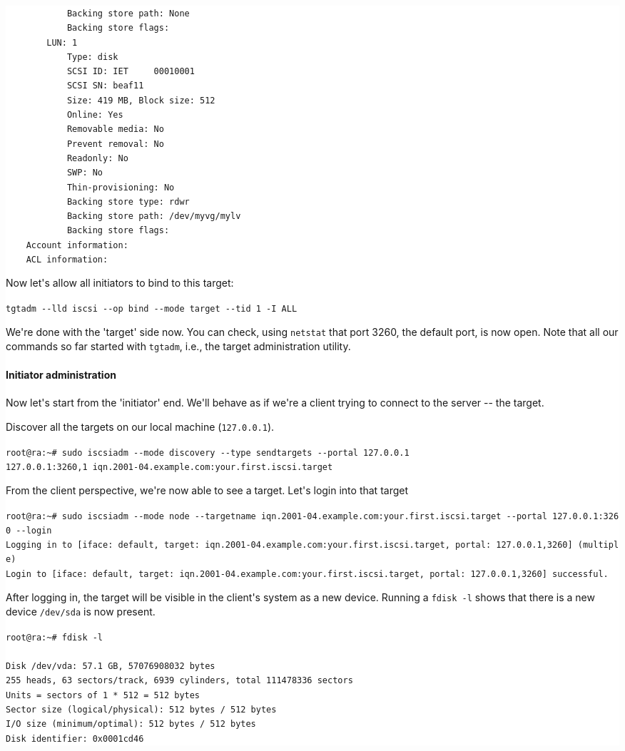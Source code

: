                 Backing store path: None
                Backing store flags: 
            LUN: 1
                Type: disk
                SCSI ID: IET     00010001
                SCSI SN: beaf11
                Size: 419 MB, Block size: 512
                Online: Yes
                Removable media: No
                Prevent removal: No
                Readonly: No
                SWP: No
                Thin-provisioning: No
                Backing store type: rdwr
                Backing store path: /dev/myvg/mylv
                Backing store flags: 
        Account information:
        ACL information:

Now let's allow all initiators to bind to this target:

    tgtadm --lld iscsi --op bind --mode target --tid 1 -I ALL

We're done with the 'target' side now. You can check, using `netstat` that port
3260, the default port, is now open. Note that all our commands so far started with
`tgtadm`, i.e., the target administration utility.

#### Initiator administration

Now let's start from the 'initiator' end. We'll behave as if we're a client
trying to connect to the server -- the target.

Discover all the targets on our local machine (`127.0.0.1`).

    root@ra:~# sudo iscsiadm --mode discovery --type sendtargets --portal 127.0.0.1
    127.0.0.1:3260,1 iqn.2001-04.example.com:your.first.iscsi.target

From the client perspective, we're now able to see a target. Let's login into
that target

    root@ra:~# sudo iscsiadm --mode node --targetname iqn.2001-04.example.com:your.first.iscsi.target --portal 127.0.0.1:3260 --login
    Logging in to [iface: default, target: iqn.2001-04.example.com:your.first.iscsi.target, portal: 127.0.0.1,3260] (multiple)
    Login to [iface: default, target: iqn.2001-04.example.com:your.first.iscsi.target, portal: 127.0.0.1,3260] successful.

After logging in, the target will be visible in the client's system as a new
device. Running a `fdisk -l` shows that there is a new device `/dev/sda` is now
present.

    root@ra:~# fdisk -l
    
    Disk /dev/vda: 57.1 GB, 57076908032 bytes
    255 heads, 63 sectors/track, 6939 cylinders, total 111478336 sectors
    Units = sectors of 1 * 512 = 512 bytes
    Sector size (logical/physical): 512 bytes / 512 bytes
    I/O size (minimum/optimal): 512 bytes / 512 bytes
    Disk identifier: 0x0001cd46
    